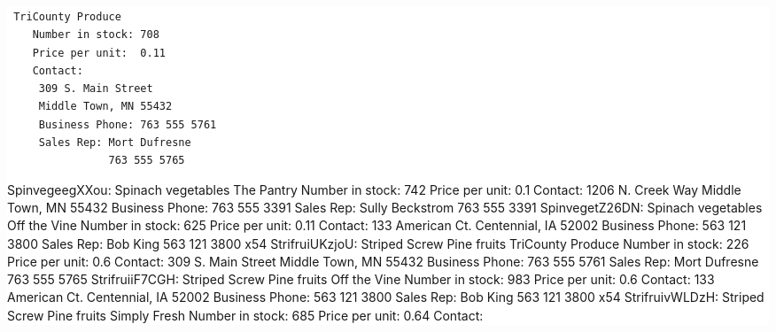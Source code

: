 	 TriCounty Produce
		Number in stock: 708
		Price per unit:  0.11
		Contact: 
		 309 S. Main Street
		 Middle Town, MN 55432
		 Business Phone: 763 555 5761
		 Sales Rep: Mort Dufresne
		            763 555 5765
SpinvegeegXXou:
	 Spinach
	 vegetables
	 The Pantry
		Number in stock: 742
		Price per unit:  0.1
		Contact: 
		 1206 N. Creek Way
		 Middle Town, MN 55432
		 Business Phone: 763 555 3391
		 Sales Rep: Sully Beckstrom
		            763 555 3391
SpinvegetZ26DN:
	 Spinach
	 vegetables
	 Off the Vine
		Number in stock: 625
		Price per unit:  0.11
		Contact: 
		 133 American Ct.
		 Centennial, IA 52002
		 Business Phone: 563 121 3800
		 Sales Rep: Bob King
		            563 121 3800 x54
StrifruiUKzjoU:
	 Striped Screw Pine
	 fruits
	 TriCounty Produce
		Number in stock: 226
		Price per unit:  0.6
		Contact: 
		 309 S. Main Street
		 Middle Town, MN 55432
		 Business Phone: 763 555 5761
		 Sales Rep: Mort Dufresne
		            763 555 5765
StrifruiiF7CGH:
	 Striped Screw Pine
	 fruits
	 Off the Vine
		Number in stock: 983
		Price per unit:  0.6
		Contact: 
		 133 American Ct.
		 Centennial, IA 52002
		 Business Phone: 563 121 3800
		 Sales Rep: Bob King
		            563 121 3800 x54
StrifruivWLDzH:
	 Striped Screw Pine
	 fruits
	 Simply Fresh
		Number in stock: 685
		Price per unit:  0.64
		Contact: 
